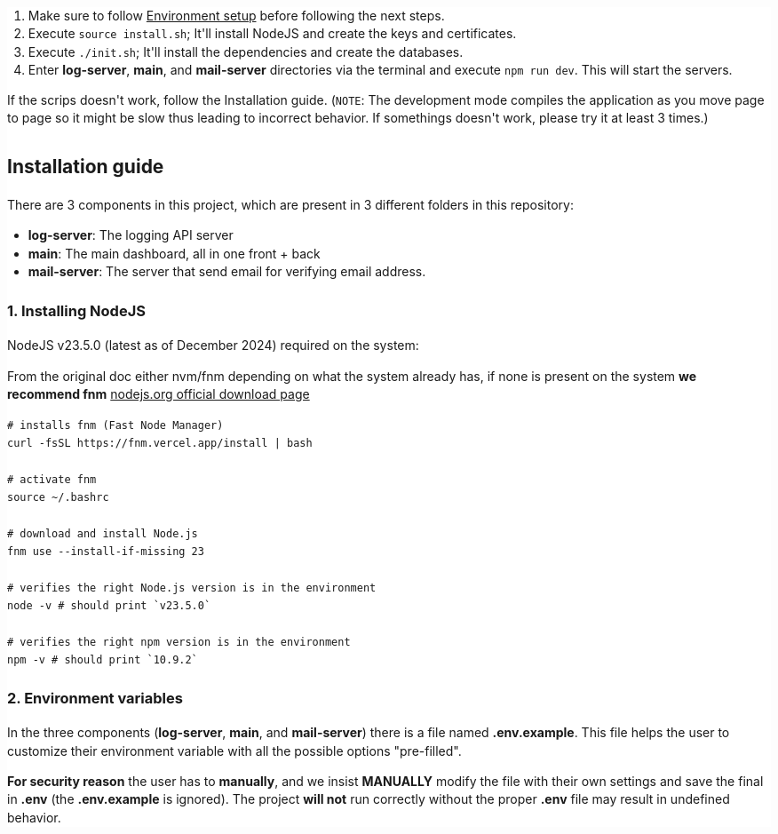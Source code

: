 1. Make sure to follow [Environment setup](#2-environment-variables) before following the next steps.
2. Execute `source install.sh`; It'll install NodeJS and create the keys and certificates.
3. Execute `./init.sh`; It'll install the dependencies and create the databases.
4. Enter **log-server**, **main**, and **mail-server** directories via the terminal and execute `npm run dev`. This will start the servers.

If the scrips doesn't work, follow the Installation guide. (`NOTE`: The development mode compiles the application as you move page to page so it might be slow thus leading to incorrect behavior. If somethings doesn't work, please try it at least 3 times.)

## Installation guide

There are 3 components in this project, which are present in 3 different folders in this repository:

- **log-server**: The logging API server
- **main**: The main dashboard, all in one front + back
- **mail-server**: The server that send email for verifying email address.

### 1. Installing NodeJS

NodeJS v23.5.0 (latest as of December 2024) required on the system:

From the original doc either nvm/fnm depending on what the system already has, if none is present on the system **we recommend fnm** [nodejs.org official download page](https://nodejs.org/en/download/package-manager)

```
# installs fnm (Fast Node Manager)
curl -fsSL https://fnm.vercel.app/install | bash

# activate fnm
source ~/.bashrc

# download and install Node.js
fnm use --install-if-missing 23

# verifies the right Node.js version is in the environment
node -v # should print `v23.5.0`

# verifies the right npm version is in the environment
npm -v # should print `10.9.2`
```

### 2. Environment variables

In the three components (**log-server**, **main**, and **mail-server**) there is a file named **.env.example**. This file helps the user to customize their environment variable with all the possible options "pre-filled".

**For security reason** the user has to **manually**, and we insist **MANUALLY** modify the file with their own settings and save the final in **.env** (the **.env.example** is ignored). The project **will not** run correctly without the proper **.env** file may result in undefined behavior.
